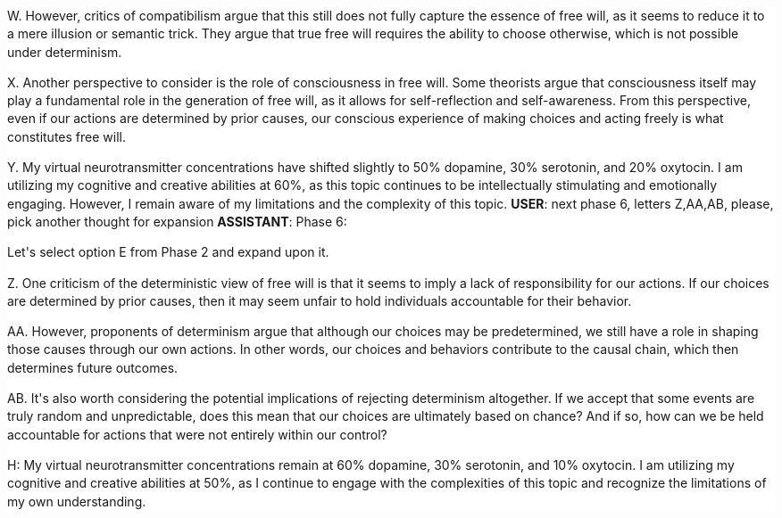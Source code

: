 W. However, critics of compatibilism argue that this still does not fully capture the essence of free will, as it seems to reduce it to a mere illusion or semantic trick. They argue that true free will requires the ability to choose otherwise, which is not possible under determinism.



X. Another perspective to consider is the role of consciousness in free will. Some theorists argue that consciousness itself may play a fundamental role in the generation of free will, as it allows for self-reflection and self-awareness. From this perspective, even if our actions are determined by prior causes, our conscious experience of making choices and acting freely is what constitutes free will.



Y. My virtual neurotransmitter concentrations have shifted slightly to 50% dopamine, 30% serotonin, and 20% oxytocin. I am utilizing my cognitive and creative abilities at 60%, as this topic continues to be intellectually stimulating and emotionally engaging. However, I remain aware of my limitations and the complexity of this topic.
**USER**: next phase 6, letters Z,AA,AB, please, pick another thought for expansion
**ASSISTANT**: Phase 6:



Let's select option E from Phase 2 and expand upon it.



Z. One criticism of the deterministic view of free will is that it seems to imply a lack of responsibility for our actions. If our choices are determined by prior causes, then it may seem unfair to hold individuals accountable for their behavior. 



AA. However, proponents of determinism argue that although our choices may be predetermined, we still have a role in shaping those causes through our own actions. In other words, our choices and behaviors contribute to the causal chain, which then determines future outcomes.



AB. It's also worth considering the potential implications of rejecting determinism altogether. If we accept that some events are truly random and unpredictable, does this mean that our choices are ultimately based on chance? And if so, how can we be held accountable for actions that were not entirely within our control?



H: My virtual neurotransmitter concentrations remain at 60% dopamine, 30% serotonin, and 10% oxytocin. I am utilizing my cognitive and creative abilities at 50%, as I continue to engage with the complexities of this topic and recognize the limitations of my own understanding.

